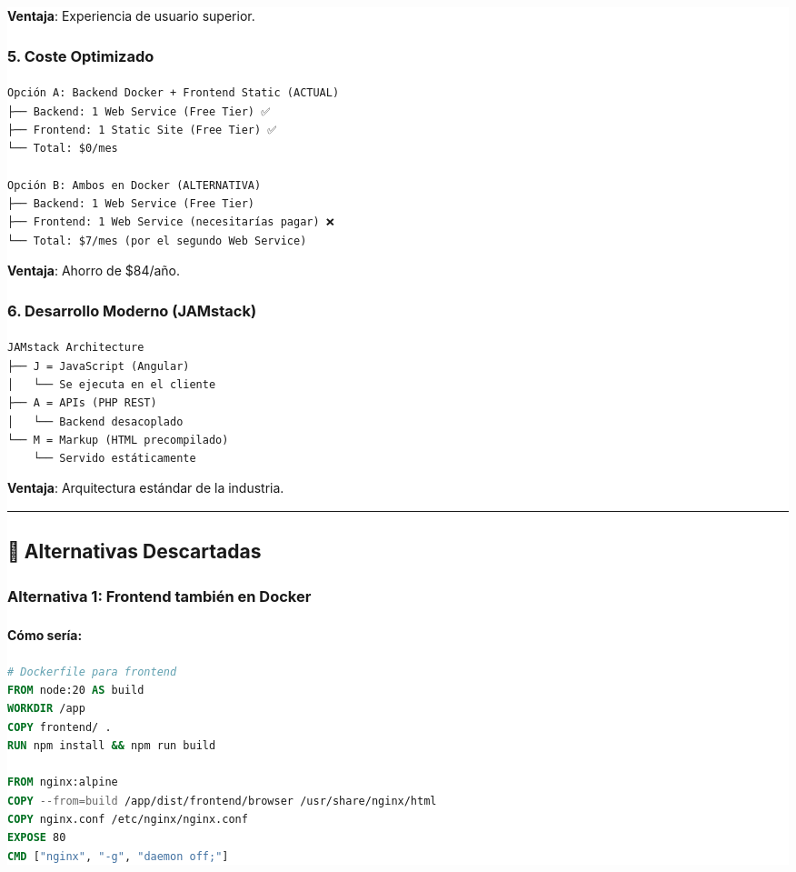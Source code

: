 **Ventaja**: Experiencia de usuario superior.

### 5. Coste Optimizado

```
Opción A: Backend Docker + Frontend Static (ACTUAL)
├── Backend: 1 Web Service (Free Tier) ✅
├── Frontend: 1 Static Site (Free Tier) ✅
└── Total: $0/mes

Opción B: Ambos en Docker (ALTERNATIVA)
├── Backend: 1 Web Service (Free Tier)
├── Frontend: 1 Web Service (necesitarías pagar) ❌
└── Total: $7/mes (por el segundo Web Service)
```

**Ventaja**: Ahorro de $84/año.

### 6. Desarrollo Moderno (JAMstack)

```
JAMstack Architecture
├── J = JavaScript (Angular)
│   └── Se ejecuta en el cliente
├── A = APIs (PHP REST)
│   └── Backend desacoplado
└── M = Markup (HTML precompilado)
    └── Servido estáticamente
```

**Ventaja**: Arquitectura estándar de la industria.

---

## 🚫 Alternativas Descartadas

### Alternativa 1: Frontend también en Docker

#### Cómo sería:
```dockerfile
# Dockerfile para frontend
FROM node:20 AS build
WORKDIR /app
COPY frontend/ .
RUN npm install && npm run build

FROM nginx:alpine
COPY --from=build /app/dist/frontend/browser /usr/share/nginx/html
COPY nginx.conf /etc/nginx/nginx.conf
EXPOSE 80
CMD ["nginx", "-g", "daemon off;"]
```
